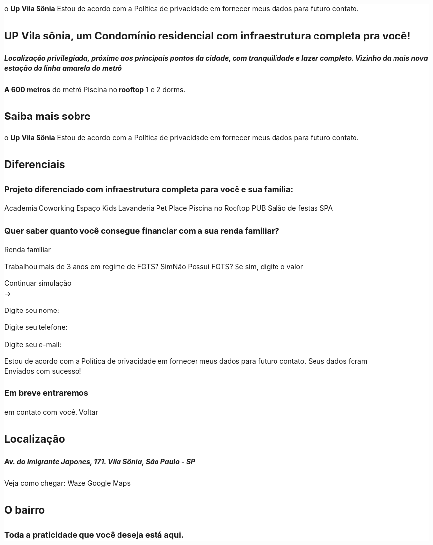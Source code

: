o **Up Vila Sônia**
Estou de acordo com a Política de privacidade em fornecer meus dados para futuro contato.
## UP Vila sônia, um Condomínio residencial com infraestrutura completa pra você!
##### Localização privilegiada, próximo aos principais pontos da cidade, com tranquilidade e lazer completo. _Vizinho da mais nova estação da linha amarela do metrô_
**A 600 metros** do metrô 
Piscina no **rooftop**
1 e 2 dorms. 
## Saiba mais sobre   
o **Up Vila Sônia**
Estou de acordo com a Política de privacidade em fornecer meus dados para futuro contato.
## Diferenciais
### Projeto diferenciado com infraestrutura completa para você e sua família:
Academia
Coworking
Espaço Kids
Lavanderia
Pet Place
Piscina no Rooftop
PUB
Salão de festas
SPA
### Quer saber quanto você consegue financiar com a sua renda familiar?
Renda familiar  

Trabalhou mais de 3 anos em regime de FGTS? 
SimNão
Possui FGTS? Se sim, digite o valor  

  
Continuar simulação  
->   

Digite seu nome:  

Digite seu telefone:  

Digite seu e-mail:  

Estou de acordo com a Política de privacidade em fornecer meus dados para futuro contato.
Seus dados foram  
Enviados com sucesso!
### Em breve entraremos  
em contato com você.
Voltar
## Localização
##### Av. do Imigrante Japones, 171. Vila Sônia, São Paulo - SP
Veja como chegar:
Waze 
Google Maps 
## O bairro
### Toda a praticidade que você deseja está aqui.
